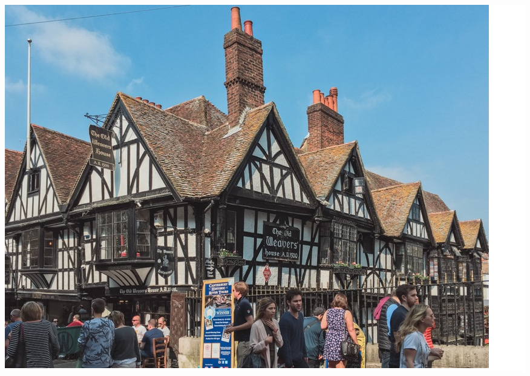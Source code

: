 <img src="/assets/images/dublin-by-england/dublin-by-england_4629.jpg" title="Canterbury" alt="Dublin by England" >